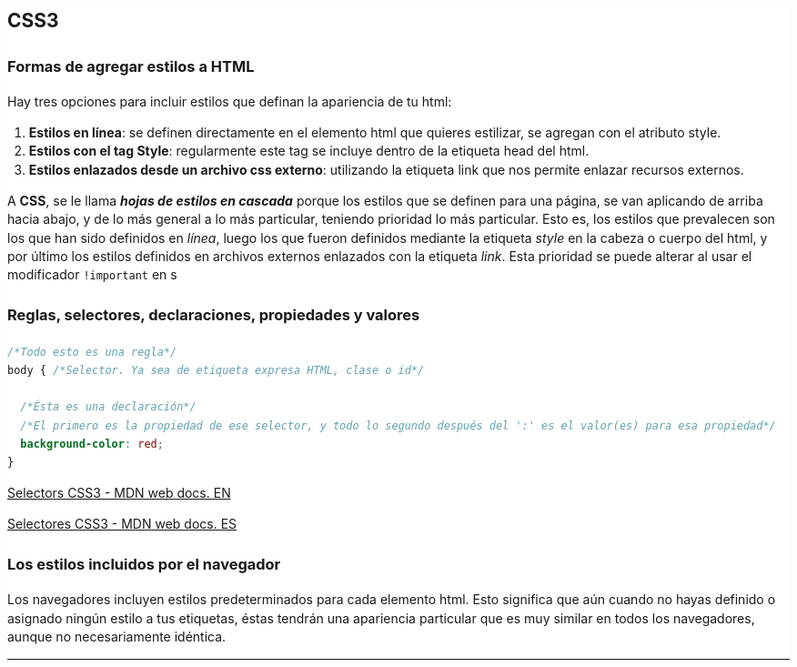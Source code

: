 
## CSS3

### Formas de agregar estilos a HTML

Hay tres opciones para incluir estilos que definan la apariencia de tu html:

1. __Estilos en línea__: se definen directamente en el elemento html que quieres estilizar, se agregan con el atributo style.
1. __Estilos con el tag Style__: regularmente este tag se incluye dentro de la etiqueta head del html.
3. __Estilos enlazados desde un archivo css externo__: utilizando la etiqueta link que nos permite enlazar recursos externos.

A __CSS__, se le llama ___hojas de estilos en cascada___ porque los estilos que se definen para una página, se van aplicando de arriba hacia abajo, y de lo más general a lo más particular, teniendo prioridad lo más particular. Esto es, los estilos que prevalecen son los que han sido definidos en _línea_, luego los que fueron definidos mediante la etiqueta _style_ en la cabeza o cuerpo del html, y por último los estilos definidos en archivos externos enlazados con la etiqueta _link_. Esta prioridad se puede alterar al usar el modificador `!important` en s

### Reglas, selectores, declaraciones, propiedades y valores

```CSS
/*Todo esto es una regla*/
body { /*Selector. Ya sea de etiqueta expresa HTML, clase o id*/

  /*Ésta es una declaración*/
  /*El primero es la propiedad de ese selector, y todo lo segundo después del ':' es el valor(es) para esa propiedad*/
  background-color: red;
}
```

[Selectors CSS3 - MDN web docs. EN](https://developer.mozilla.org/en-US/docs/Learn/CSS/Introduction_to_CSS/Selectors)

[Selectores CSS3 - MDN web docs. ES](https://developer.mozilla.org/es/docs/Web/CSS/Introducci%C3%B3n/Selectors)

### Los estilos incluidos por el navegador

Los navegadores incluyen estilos predeterminados para cada elemento html. Esto significa que aún cuando no hayas definido o asignado ningún estilo a tus etiquetas, éstas tendrán una apariencia particular que es muy similar en todos los navegadores, aunque no necesariamente idéntica.

---
